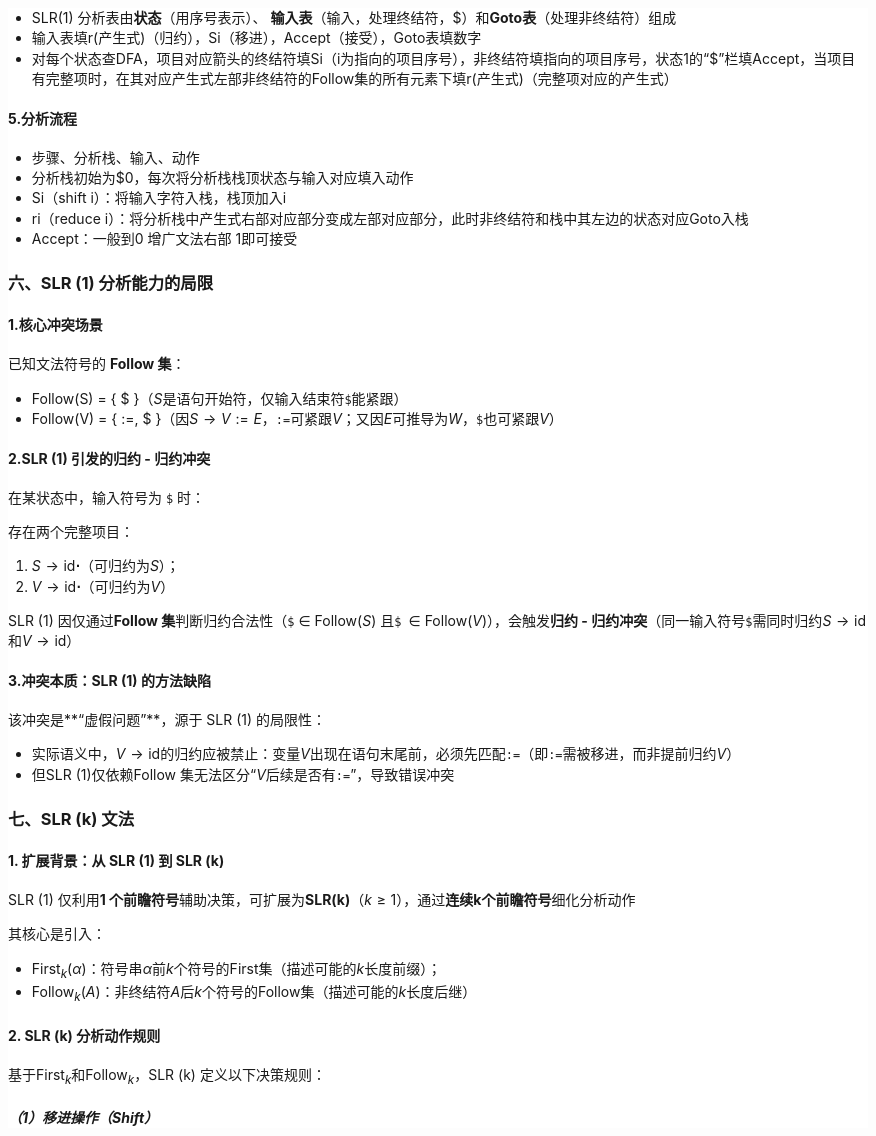 - SLR(1) 分析表由**状态**（用序号表示）、 **输入表**（输入，处理终结符，$）和**Goto表**（处理非终结符）组成
- 输入表填r(产生式)（归约），Si（移进），Accept（接受），Goto表填数字
- 对每个状态查DFA，项目对应箭头的终结符填Si（i为指向的项目序号），非终结符填指向的项目序号，状态1的“$”栏填Accept，当项目有完整项时，在其对应产生式左部非终结符的Follow集的所有元素下填r(产生式)（完整项对应的产生式）

#### 5.分析流程

- 步骤、分析栈、输入、动作
- 分析栈初始为$0，每次将分析栈栈顶状态与输入对应填入动作
- Si（shift i）：将输入字符入栈，栈顶加入i
- ri（reduce i）：将分析栈中产生式右部对应部分变成左部对应部分，此时非终结符和栈中其左边的状态对应Goto入栈
- Accept：一般到0 增广文法右部 1即可接受

### 六、SLR (1) 分析能力的局限

#### 1.核心冲突场景

已知文法符号的 **Follow 集**：

- Follow(S) = \{ \$ \}（$S$是语句开始符，仅输入结束符`$`能紧跟）
- Follow(V) = \{ :=, \$ \}（因$S \to V := E$，`:=`可紧跟$V$；又因$E$可推导为$W$，`$`也可紧跟$V$）

#### 2.SLR (1) 引发的归约 - 归约冲突

在某状态中，输入符号为 `$` 时：

存在两个完整项目：

1. $S \to \text{id} \boldsymbol{\cdot}$（可归约为$S$）；
2. $V \to \text{id} \boldsymbol{\cdot}$（可归约为$V$）

SLR (1) 因仅通过**Follow 集**判断归约合法性（`$` ∈ $\text{Follow}(S)$ 且`$ `∈ $\text{Follow}(V)$），会触发**归约 - 归约冲突**（同一输入符号`$`需同时归约$S \to \text{id}$和$V \to \text{id}$）

#### 3.冲突本质：SLR (1) 的方法缺陷

该冲突是**“虚假问题”**，源于 SLR (1) 的局限性：

- 实际语义中，$V \to \text{id}$的归约应被禁止：变量$V$出现在语句末尾前，必须先匹配`:=`（即`:=`需被移进，而非提前归约$V$）
- 但SLR (1)仅依赖Follow 集无法区分“$V$后续是否有`:=`”，导致错误冲突

### 七、SLR (k) 文法

#### 1. 扩展背景：从 SLR (1) 到 SLR (k)

SLR (1) 仅利用**1 个前瞻符号**辅助决策，可扩展为**SLR(k)**（$k \geq 1$），通过**连续k个前瞻符号**细化分析动作

其核心是引入：

- $\text{First}_k(\alpha)$：符号串$\alpha$前$k$个符号的First集（描述可能的$k$长度前缀）；
- $\text{Follow}_k(A)$：非终结符$A$后$k$个符号的Follow集（描述可能的$k$长度后继）

#### 2. SLR (k) 分析动作规则

基于$\text{First}_k$和$\text{Follow}_k$，SLR (k) 定义以下决策规则：

##### （1）移进操作（Shift）
